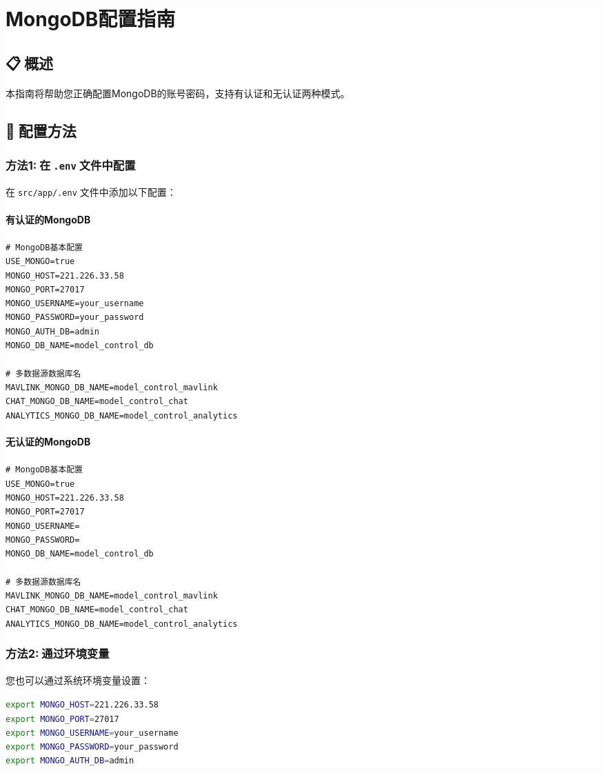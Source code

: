 # MongoDB配置指南

## 📋 概述

本指南将帮助您正确配置MongoDB的账号密码，支持有认证和无认证两种模式。

## 🔧 配置方法

### 方法1: 在 `.env` 文件中配置

在 `src/app/.env` 文件中添加以下配置：

#### 有认证的MongoDB
```env
# MongoDB基本配置
USE_MONGO=true
MONGO_HOST=221.226.33.58
MONGO_PORT=27017
MONGO_USERNAME=your_username
MONGO_PASSWORD=your_password
MONGO_AUTH_DB=admin
MONGO_DB_NAME=model_control_db

# 多数据源数据库名
MAVLINK_MONGO_DB_NAME=model_control_mavlink
CHAT_MONGO_DB_NAME=model_control_chat
ANALYTICS_MONGO_DB_NAME=model_control_analytics
```

#### 无认证的MongoDB
```env
# MongoDB基本配置
USE_MONGO=true
MONGO_HOST=221.226.33.58
MONGO_PORT=27017
MONGO_USERNAME=
MONGO_PASSWORD=
MONGO_DB_NAME=model_control_db

# 多数据源数据库名
MAVLINK_MONGO_DB_NAME=model_control_mavlink
CHAT_MONGO_DB_NAME=model_control_chat
ANALYTICS_MONGO_DB_NAME=model_control_analytics
```

### 方法2: 通过环境变量

您也可以通过系统环境变量设置：

```bash
export MONGO_HOST=221.226.33.58
export MONGO_PORT=27017
export MONGO_USERNAME=your_username
export MONGO_PASSWORD=your_password
export MONGO_AUTH_DB=admin
```
